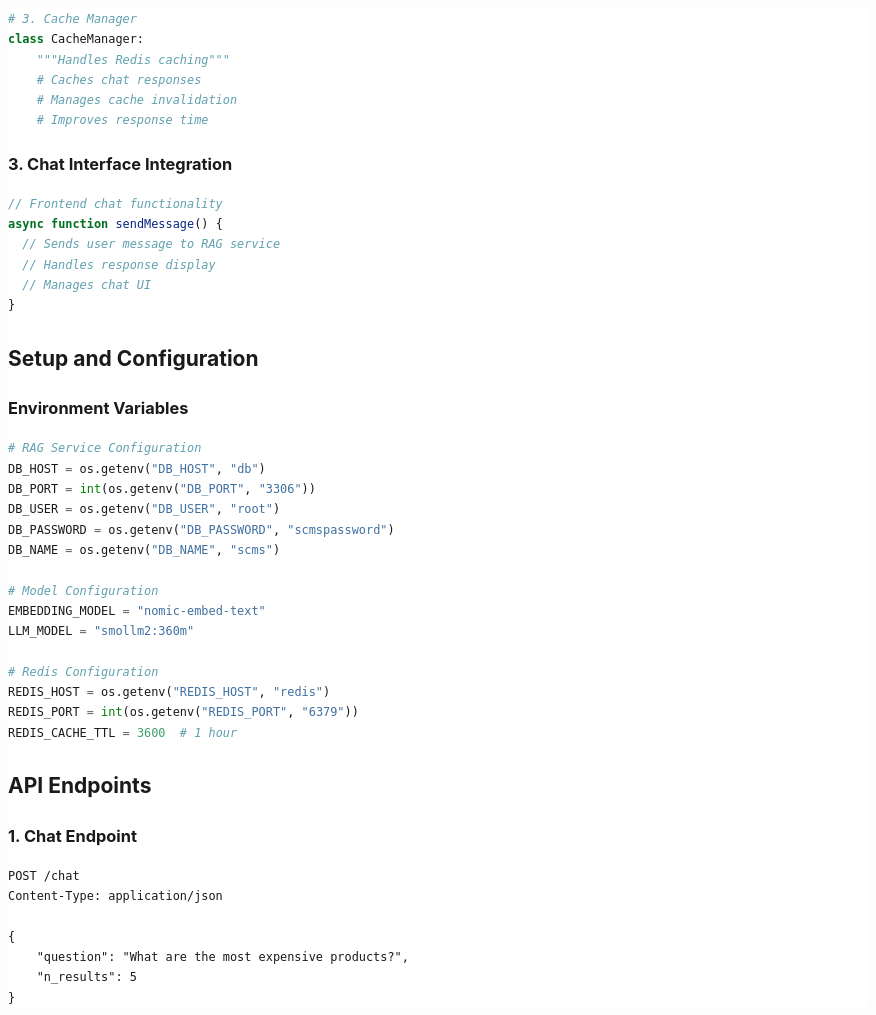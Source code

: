```python
# 3. Cache Manager
class CacheManager:
    """Handles Redis caching"""
    # Caches chat responses
    # Manages cache invalidation
    # Improves response time
```

### 3. Chat Interface Integration

```javascript
// Frontend chat functionality
async function sendMessage() {
  // Sends user message to RAG service
  // Handles response display
  // Manages chat UI
}
```

## Setup and Configuration

### Environment Variables

```python
# RAG Service Configuration
DB_HOST = os.getenv("DB_HOST", "db")
DB_PORT = int(os.getenv("DB_PORT", "3306"))
DB_USER = os.getenv("DB_USER", "root")
DB_PASSWORD = os.getenv("DB_PASSWORD", "scmspassword")
DB_NAME = os.getenv("DB_NAME", "scms")

# Model Configuration
EMBEDDING_MODEL = "nomic-embed-text"
LLM_MODEL = "smollm2:360m"

# Redis Configuration
REDIS_HOST = os.getenv("REDIS_HOST", "redis")
REDIS_PORT = int(os.getenv("REDIS_PORT", "6379"))
REDIS_CACHE_TTL = 3600  # 1 hour
```

## API Endpoints

### 1. Chat Endpoint

```http
POST /chat
Content-Type: application/json

{
    "question": "What are the most expensive products?",
    "n_results": 5
}
```
